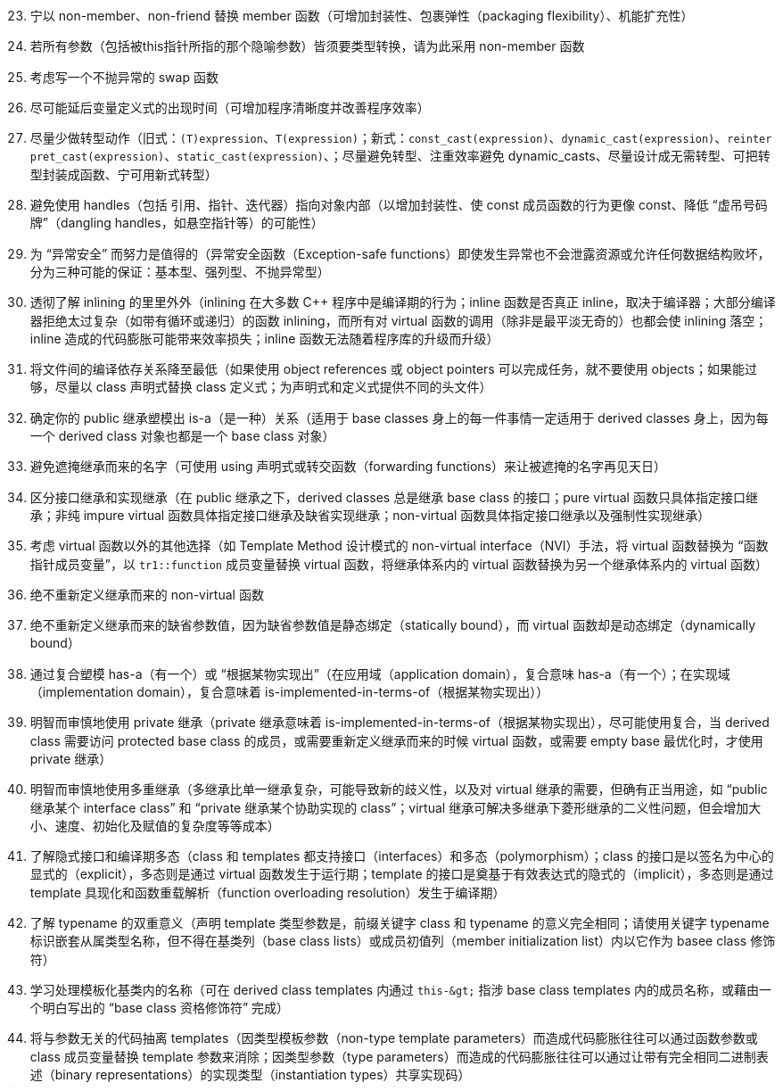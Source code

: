 23.  宁以 non-member、non-friend 替换 member 函数（可增加封装性、包裹弹性（packaging flexibility）、机能扩充性）
  
24.  若所有参数（包括被this指针所指的那个隐喻参数）皆须要类型转换，请为此采用 non-member 函数
  
25.  考虑写一个不抛异常的 swap 函数
  
26.  尽可能延后变量定义式的出现时间（可增加程序清晰度并改善程序效率）
  
27.  尽量少做转型动作（旧式：`(T)expression`、`T(expression)`；新式：`const_cast(expression)`、`dynamic_cast(expression)`、`reinterpret_cast(expression)`、`static_cast(expression)`、；尽量避免转型、注重效率避免 dynamic\_casts、尽量设计成无需转型、可把转型封装成函数、宁可用新式转型）
  
28.  避免使用 handles（包括 引用、指针、迭代器）指向对象内部（以增加封装性、使 const 成员函数的行为更像 const、降低 “虚吊号码牌”（dangling handles，如悬空指针等）的可能性）
  
29.  为 “异常安全” 而努力是值得的（异常安全函数（Exception-safe functions）即使发生异常也不会泄露资源或允许任何数据结构败坏，分为三种可能的保证：基本型、强列型、不抛异常型）
  
30.  透彻了解 inlining 的里里外外（inlining 在大多数 C++ 程序中是编译期的行为；inline 函数是否真正 inline，取决于编译器；大部分编译器拒绝太过复杂（如带有循环或递归）的函数 inlining，而所有对 virtual 函数的调用（除非是最平淡无奇的）也都会使 inlining 落空；inline 造成的代码膨胀可能带来效率损失；inline 函数无法随着程序库的升级而升级）
  
31.  将文件间的编译依存关系降至最低（如果使用 object references 或 object pointers 可以完成任务，就不要使用 objects；如果能过够，尽量以 class 声明式替换 class 定义式；为声明式和定义式提供不同的头文件）
  
32.  确定你的 public 继承塑模出 is-a（是一种）关系（适用于 base classes 身上的每一件事情一定适用于 derived classes 身上，因为每一个 derived class 对象也都是一个 base class 对象）
  
33.  避免遮掩继承而来的名字（可使用 using 声明式或转交函数（forwarding functions）来让被遮掩的名字再见天日）
  
34.  区分接口继承和实现继承（在 public 继承之下，derived classes 总是继承 base class 的接口；pure virtual 函数只具体指定接口继承；非纯 impure virtual 函数具体指定接口继承及缺省实现继承；non-virtual 函数具体指定接口继承以及强制性实现继承）
  
35.  考虑 virtual 函数以外的其他选择（如 Template Method 设计模式的 non-virtual interface（NVI）手法，将 virtual 函数替换为 “函数指针成员变量”，以 `tr1::function` 成员变量替换 virtual 函数，将继承体系内的 virtual 函数替换为另一个继承体系内的 virtual 函数）
  
36.  绝不重新定义继承而来的 non-virtual 函数
  
37.  绝不重新定义继承而来的缺省参数值，因为缺省参数值是静态绑定（statically bound），而 virtual 函数却是动态绑定（dynamically bound）
  
38.  通过复合塑模 has-a（有一个）或 “根据某物实现出”（在应用域（application domain），复合意味 has-a（有一个）；在实现域（implementation domain），复合意味着 is-implemented-in-terms-of（根据某物实现出））
  
39.  明智而审慎地使用 private 继承（private 继承意味着 is-implemented-in-terms-of（根据某物实现出），尽可能使用复合，当 derived class 需要访问 protected base class 的成员，或需要重新定义继承而来的时候 virtual 函数，或需要 empty base 最优化时，才使用 private 继承）
  
40.  明智而审慎地使用多重继承（多继承比单一继承复杂，可能导致新的歧义性，以及对 virtual 继承的需要，但确有正当用途，如 “public 继承某个 interface class” 和 “private 继承某个协助实现的 class”；virtual 继承可解决多继承下菱形继承的二义性问题，但会增加大小、速度、初始化及赋值的复杂度等等成本）
  
41.  了解隐式接口和编译期多态（class 和 templates 都支持接口（interfaces）和多态（polymorphism）；class 的接口是以签名为中心的显式的（explicit），多态则是通过 virtual 函数发生于运行期；template 的接口是奠基于有效表达式的隐式的（implicit），多态则是通过 template 具现化和函数重载解析（function overloading resolution）发生于编译期）
  
42.  了解 typename 的双重意义（声明 template 类型参数是，前缀关键字 class 和 typename 的意义完全相同；请使用关键字 typename 标识嵌套从属类型名称，但不得在基类列（base class lists）或成员初值列（member initialization list）内以它作为 basee class 修饰符）
  
43.  学习处理模板化基类内的名称（可在 derived class templates 内通过 `this-&gt;` 指涉 base class templates 内的成员名称，或藉由一个明白写出的 “base class 资格修饰符” 完成）
  
44.  将与参数无关的代码抽离 templates（因类型模板参数（non-type template parameters）而造成代码膨胀往往可以通过函数参数或 class 成员变量替换 template 参数来消除；因类型参数（type parameters）而造成的代码膨胀往往可以通过让带有完全相同二进制表述（binary representations）的实现类型（instantiation types）共享实现码）
  